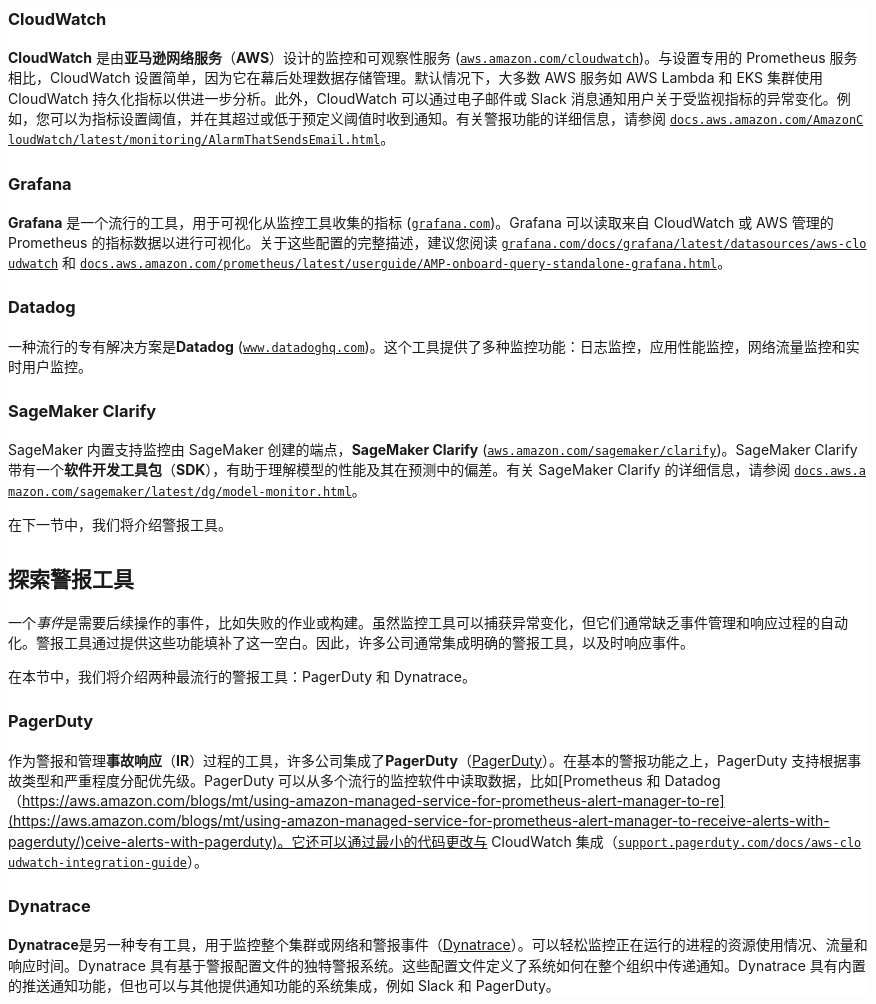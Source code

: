 ### CloudWatch

**CloudWatch** 是由**亚马逊网络服务**（**AWS**）设计的监控和可观察性服务 ([`aws.amazon.com/cloudwatch`](https://aws.amazon.com/cloudwatch/))。与设置专用的 Prometheus 服务相比，CloudWatch 设置简单，因为它在幕后处理数据存储管理。默认情况下，大多数 AWS 服务如 AWS Lambda 和 EKS 集群使用 CloudWatch 持久化指标以供进一步分析。此外，CloudWatch 可以通过电子邮件或 Slack 消息通知用户关于受监视指标的异常变化。例如，您可以为指标设置阈值，并在其超过或低于预定义阈值时收到通知。有关警报功能的详细信息，请参阅 [`docs.aws.amazon.com/AmazonCloudWatch/latest/monitoring/AlarmThatSendsEmail.html`](https://docs.aws.amazon.com/AmazonCloudWatch/latest/monitoring/AlarmThatSendsEmail.html)。

### Grafana

**Grafana** 是一个流行的工具，用于可视化从监控工具收集的指标 ([`grafana.com`](https://grafana.com/))。Grafana 可以读取来自 CloudWatch 或 AWS 管理的 Prometheus 的指标数据以进行可视化。关于这些配置的完整描述，建议您阅读 [`grafana.com/docs/grafana/latest/datasources/aws-cloudwatch`](https://grafana.com/docs/grafana/latest/datasources/aws-cloudwatch/) 和 [`docs.aws.amazon.com/prometheus/latest/userguide/AMP-onboard-query-standalone-grafana.html`](https://docs.aws.amazon.com/prometheus/latest/userguide/AMP-onboard-query-standalone-grafana.html)。

### Datadog

一种流行的专有解决方案是**Datadog** ([`www.datadoghq.com`](https://www.datadoghq.com/))。这个工具提供了多种监控功能：日志监控，应用性能监控，网络流量监控和实时用户监控。

### SageMaker Clarify

SageMaker 内置支持监控由 SageMaker 创建的端点，**SageMaker Clarify** ([`aws.amazon.com/sagemaker/clarify`](https://aws.amazon.com/sagemaker/clarify/))。SageMaker Clarify 带有一个**软件开发工具包**（**SDK**），有助于理解模型的性能及其在预测中的偏差。有关 SageMaker Clarify 的详细信息，请参阅 [`docs.aws.amazon.com/sagemaker/latest/dg/model-monitor.html`](https://docs.aws.amazon.com/sagemaker/latest/dg/model-monitor.html)。

在下一节中，我们将介绍警报工具。

## 探索警报工具

一个*事件*是需要后续操作的事件，比如失败的作业或构建。虽然监控工具可以捕获异常变化，但它们通常缺乏事件管理和响应过程的自动化。警报工具通过提供这些功能填补了这一空白。因此，许多公司通常集成明确的警报工具，以及时响应事件。

在本节中，我们将介绍两种最流行的警报工具：PagerDuty 和 Dynatrace。

### PagerDuty

作为警报和管理**事故响应**（**IR**）过程的工具，许多公司集成了**PagerDuty**（[PagerDuty](https://www.pagerduty.com/)）。在基本的警报功能之上，PagerDuty 支持根据事故类型和严重程度分配优先级。PagerDuty 可以从多个流行的监控软件中读取数据，比如[Prometheus 和 Datadog（https://aws.amazon.com/blogs/mt/using-amazon-managed-service-for-prometheus-alert-manager-to-re](https://aws.amazon.com/blogs/mt/using-amazon-managed-service-for-prometheus-alert-manager-to-receive-alerts-with-pagerduty/)ceive-alerts-with-pagerduty)。它还可以通过最小的代码更改与 CloudWatch 集成（[`support.pagerduty.com/docs/aws-cloudwatch-integration-guide`](https://support.pagerduty.com/docs/aws-cloudwatch-integration-guide)）。

### Dynatrace

**Dynatrace**是另一种专有工具，用于监控整个集群或网络和警报事件（[Dynatrace](https://www.dynatrace.com/)）。可以轻松监控正在运行的进程的资源使用情况、流量和响应时间。Dynatrace 具有基于警报配置文件的独特警报系统。这些配置文件定义了系统如何在整个组织中传递通知。Dynatrace 具有内置的推送通知功能，但也可以与其他提供通知功能的系统集成，例如 Slack 和 PagerDuty。
